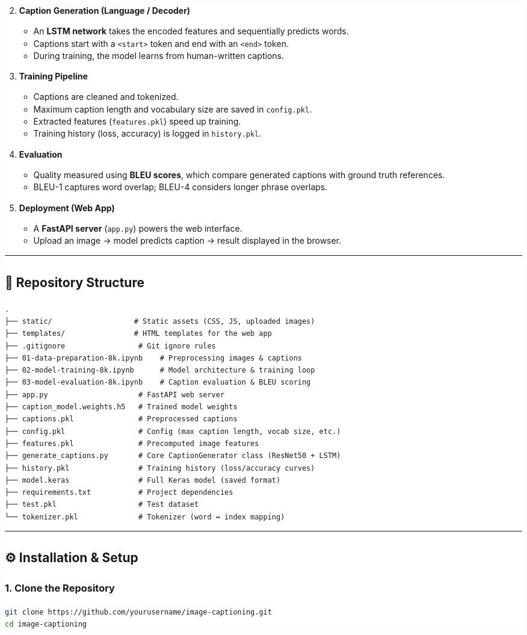 2. **Caption Generation (Language / Decoder)**
   - An **LSTM network** takes the encoded features and sequentially predicts words.
   - Captions start with a `<start>` token and end with an `<end>` token.
   - During training, the model learns from human-written captions.

3. **Training Pipeline**
   - Captions are cleaned and tokenized.
   - Maximum caption length and vocabulary size are saved in `config.pkl`.
   - Extracted features (`features.pkl`) speed up training.
   - Training history (loss, accuracy) is logged in `history.pkl`.

4. **Evaluation**
   - Quality measured using **BLEU scores**, which compare generated captions with ground truth references.
   - BLEU-1 captures word overlap; BLEU-4 considers longer phrase overlaps.

5. **Deployment (Web App)**
   - A **FastAPI server** (`app.py`) powers the web interface.
   - Upload an image → model predicts caption → result displayed in the browser.

---

## 📂 Repository Structure

```
.
├── static/                   # Static assets (CSS, JS, uploaded images)
├── templates/                # HTML templates for the web app
├── .gitignore                 # Git ignore rules
├── 01-data-preparation-8k.ipynb    # Preprocessing images & captions
├── 02-model-training-8k.ipynb      # Model architecture & training loop
├── 03-model-evaluation-8k.ipynb    # Caption evaluation & BLEU scoring
├── app.py                     # FastAPI web server
├── caption_model.weights.h5   # Trained model weights
├── captions.pkl               # Preprocessed captions
├── config.pkl                 # Config (max caption length, vocab size, etc.)
├── features.pkl               # Precomputed image features
├── generate_captions.py       # Core CaptionGenerator class (ResNet50 + LSTM)
├── history.pkl                # Training history (loss/accuracy curves)
├── model.keras                # Full Keras model (saved format)
├── requirements.txt           # Project dependencies
├── test.pkl                   # Test dataset
└── tokenizer.pkl              # Tokenizer (word ↔ index mapping)
```

---

## ⚙️ Installation & Setup

### 1. Clone the Repository
```bash
git clone https://github.com/yourusername/image-captioning.git
cd image-captioning
```
